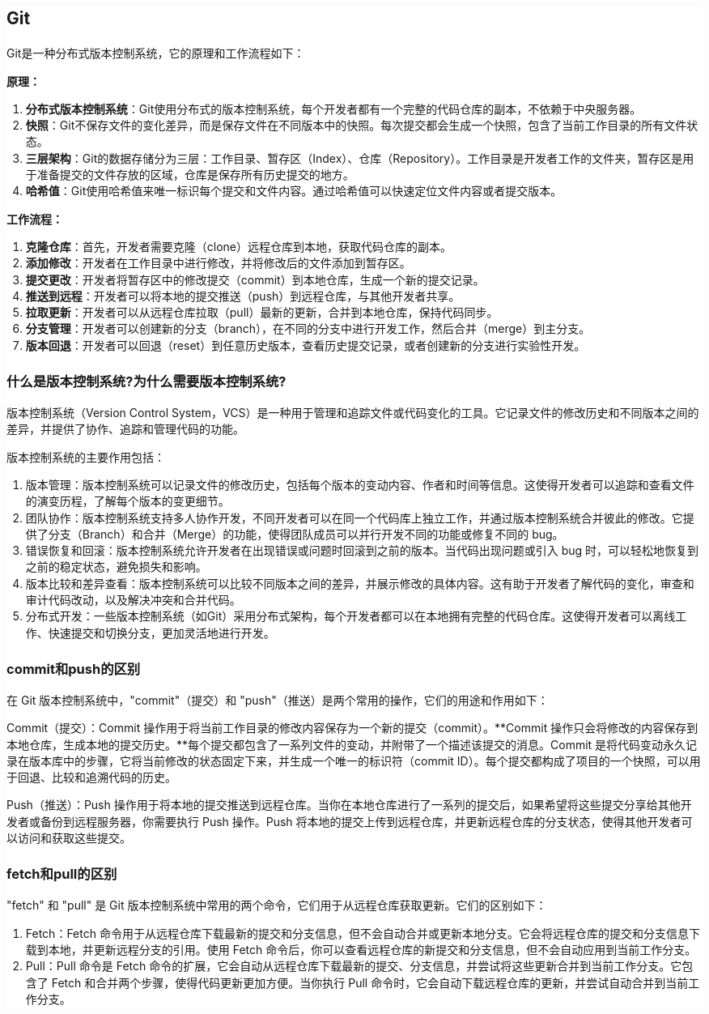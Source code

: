 ## **Git**

Git是一种分布式版本控制系统，它的原理和工作流程如下：

**原理：**

1. **分布式版本控制系统**：Git使用分布式的版本控制系统，每个开发者都有一个完整的代码仓库的副本，不依赖于中央服务器。
2. **快照**：Git不保存文件的变化差异，而是保存文件在不同版本中的快照。每次提交都会生成一个快照，包含了当前工作目录的所有文件状态。
3. **三层架构**：Git的数据存储分为三层：工作目录、暂存区（Index）、仓库（Repository）。工作目录是开发者工作的文件夹，暂存区是用于准备提交的文件存放的区域，仓库是保存所有历史提交的地方。
4. **哈希值**：Git使用哈希值来唯一标识每个提交和文件内容。通过哈希值可以快速定位文件内容或者提交版本。

**工作流程：**

1. **克隆仓库**：首先，开发者需要克隆（clone）远程仓库到本地，获取代码仓库的副本。
2. **添加修改**：开发者在工作目录中进行修改，并将修改后的文件添加到暂存区。
3. **提交更改**：开发者将暂存区中的修改提交（commit）到本地仓库，生成一个新的提交记录。
4. **推送到远程**：开发者可以将本地的提交推送（push）到远程仓库，与其他开发者共享。
5. **拉取更新**：开发者可以从远程仓库拉取（pull）最新的更新，合并到本地仓库，保持代码同步。
6. **分支管理**：开发者可以创建新的分支（branch），在不同的分支中进行开发工作，然后合并（merge）到主分支。
7. **版本回退**：开发者可以回退（reset）到任意历史版本，查看历史提交记录，或者创建新的分支进行实验性开发。



### **什么是版本控制系统?为什么需要版本控制系统?**

版本控制系统（Version Control System，VCS）是一种用于管理和追踪文件或代码变化的工具。它记录文件的修改历史和不同版本之间的差异，并提供了协作、追踪和管理代码的功能。

版本控制系统的主要作用包括：

1. 版本管理：版本控制系统可以记录文件的修改历史，包括每个版本的变动内容、作者和时间等信息。这使得开发者可以追踪和查看文件的演变历程，了解每个版本的变更细节。
2. 团队协作：版本控制系统支持多人协作开发，不同开发者可以在同一个代码库上独立工作，并通过版本控制系统合并彼此的修改。它提供了分支（Branch）和合并（Merge）的功能，使得团队成员可以并行开发不同的功能或修复不同的 bug。
3. 错误恢复和回滚：版本控制系统允许开发者在出现错误或问题时回滚到之前的版本。当代码出现问题或引入 bug 时，可以轻松地恢复到之前的稳定状态，避免损失和影响。
4. 版本比较和差异查看：版本控制系统可以比较不同版本之间的差异，并展示修改的具体内容。这有助于开发者了解代码的变化，审查和审计代码改动，以及解决冲突和合并代码。
5. 分布式开发：一些版本控制系统（如Git）采用分布式架构，每个开发者都可以在本地拥有完整的代码仓库。这使得开发者可以离线工作、快速提交和切换分支，更加灵活地进行开发。





### **commit和push的区别**

在 Git 版本控制系统中，"commit"（提交）和 "push"（推送）是两个常用的操作，它们的用途和作用如下：

Commit（提交）：Commit 操作用于将当前工作目录的修改内容保存为一个新的提交（commit）。**Commit 操作只会将修改的内容保存到本地仓库，生成本地的提交历史。**每个提交都包含了一系列文件的变动，并附带了一个描述该提交的消息。Commit 是将代码变动永久记录在版本库中的步骤，它将当前修改的状态固定下来，并生成一个唯一的标识符（commit ID）。每个提交都构成了项目的一个快照，可以用于回退、比较和追溯代码的历史。

Push（推送）：Push 操作用于将本地的提交推送到远程仓库。当你在本地仓库进行了一系列的提交后，如果希望将这些提交分享给其他开发者或备份到远程服务器，你需要执行 Push 操作。Push 将本地的提交上传到远程仓库，并更新远程仓库的分支状态，使得其他开发者可以访问和获取这些提交。



### **fetch和pull的区别**

"fetch" 和 "pull" 是 Git 版本控制系统中常用的两个命令，它们用于从远程仓库获取更新。它们的区别如下：

1. Fetch：Fetch 命令用于从远程仓库下载最新的提交和分支信息，但不会自动合并或更新本地分支。它会将远程仓库的提交和分支信息下载到本地，并更新远程分支的引用。使用 Fetch 命令后，你可以查看远程仓库的新提交和分支信息，但不会自动应用到当前工作分支。
2. Pull：Pull 命令是 Fetch 命令的扩展，它会自动从远程仓库下载最新的提交、分支信息，并尝试将这些更新合并到当前工作分支。它包含了 Fetch 和合并两个步骤，使得代码更新更加方便。当你执行 Pull 命令时，它会自动下载远程仓库的更新，并尝试自动合并到当前工作分支。
